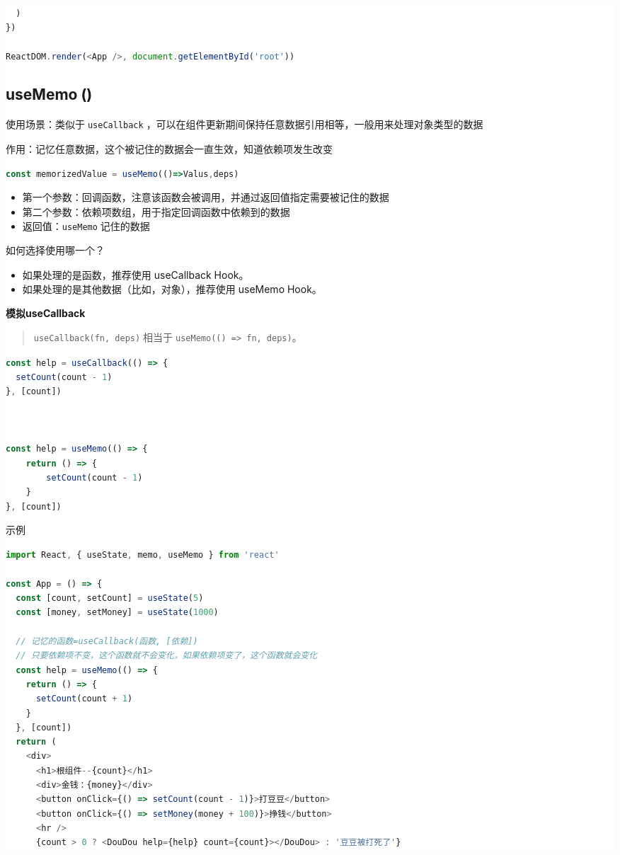 ```js
  )
})

ReactDOM.render(<App />, document.getElementById('root'))
```



## useMemo ()

使用场景：类似于 `useCallback` ，可以在组件更新期间保持任意数据引用相等，一般用来处理对象类型的数据

作用：记忆任意数据，这个被记住的数据会一直生效，知道依赖项发生改变

```js
const memorizedValue = useMemo(()=>Valus,deps)
```

- 第一个参数：回调函数，注意该函数会被调用，并通过返回值指定需要被记住的数据
- 第二个参数：依赖项数组，用于指定回调函数中依赖到的数据
- 返回值：`useMemo` 记住的数据

如何选择使用哪一个？

+ 如果处理的是函数，推荐使用 useCallback Hook。
+ 如果处理的是其他数据（比如，对象），推荐使用 useMemo Hook。

**模拟useCallback**

> `useCallback(fn, deps)` 相当于 `useMemo(() => fn, deps)`。

```js
const help = useCallback(() => {
  setCount(count - 1)
}, [count])



const help = useMemo(() => {
    return () => {
        setCount(count - 1)
    }
}, [count])
```

示例

```js
import React, { useState, memo, useMemo } from 'react'

const App = () => {
  const [count, setCount] = useState(5)
  const [money, setMoney] = useState(1000)

  // 记忆的函数=useCallback(函数, [依赖])
  // 只要依赖项不变，这个函数就不会变化，如果依赖项变了，这个函数就会变化
  const help = useMemo(() => {
    return () => {
      setCount(count + 1)
    }
  }, [count])
  return (
    <div>
      <h1>根组件--{count}</h1>
      <div>金钱：{money}</div>
      <button onClick={() => setCount(count - 1)}>打豆豆</button>
      <button onClick={() => setMoney(money + 100)}>挣钱</button>
      <hr />
      {count > 0 ? <DouDou help={help} count={count}></DouDou> : '豆豆被打死了'}
```